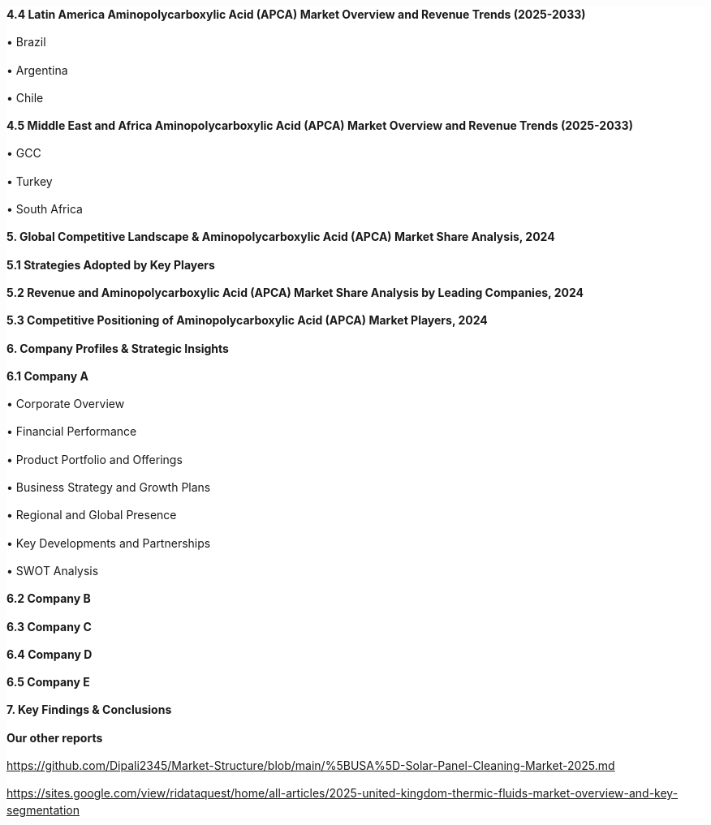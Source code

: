 <strong>4.4 Latin America Aminopolycarboxylic Acid (APCA) Market Overview and Revenue Trends (2025-2033)</strong>

• Brazil

• Argentina

• Chile

<strong>4.5 Middle East and Africa Aminopolycarboxylic Acid (APCA) Market Overview and Revenue Trends (2025-2033)</strong>

• GCC

• Turkey

• South Africa

<strong>5. Global Competitive Landscape & Aminopolycarboxylic Acid (APCA) Market Share Analysis, 2024</strong>

<strong>5.1 Strategies Adopted by Key Players</strong>

<strong>5.2 Revenue and Aminopolycarboxylic Acid (APCA) Market Share Analysis by Leading Companies, 2024</strong>

<strong>5.3 Competitive Positioning of Aminopolycarboxylic Acid (APCA) Market Players, 2024</strong>

<strong>6. Company Profiles & Strategic Insights</strong>

<strong>6.1 Company A</strong>

• Corporate Overview

• Financial Performance

• Product Portfolio and Offerings

• Business Strategy and Growth Plans

• Regional and Global Presence

• Key Developments and Partnerships

• SWOT Analysis

<strong>6.2 Company B</strong>

<strong>6.3 Company C</strong>

<strong>6.4 Company D</strong>

<strong>6.5 Company E</strong>

<strong>7. Key Findings & Conclusions</strong>

<strong>Our other reports</strong>

<a href=https://github.com/Dipali2345/Market-Structure/blob/main/%5BUSA%5D-Solar-Panel-Cleaning-Market-2025.md>https://github.com/Dipali2345/Market-Structure/blob/main/%5BUSA%5D-Solar-Panel-Cleaning-Market-2025.md</a>

<a href=https://sites.google.com/view/ridataquest/home/all-articles/2025-united-kingdom-thermic-fluids-market-overview-and-key-segmentation>https://sites.google.com/view/ridataquest/home/all-articles/2025-united-kingdom-thermic-fluids-market-overview-and-key-segmentation</a>
